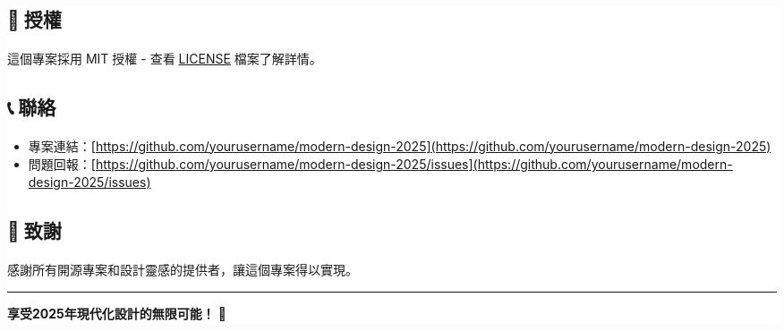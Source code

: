 ## 📄 授權

這個專案採用 MIT 授權 - 查看 [LICENSE](LICENSE) 檔案了解詳情。

## 📞 聯絡

- 專案連結：[https://github.com/yourusername/modern-design-2025](https://github.com/yourusername/modern-design-2025)
- 問題回報：[https://github.com/yourusername/modern-design-2025/issues](https://github.com/yourusername/modern-design-2025/issues)

## 🙏 致謝

感謝所有開源專案和設計靈感的提供者，讓這個專案得以實現。

---

**享受2025年現代化設計的無限可能！** 🎉
